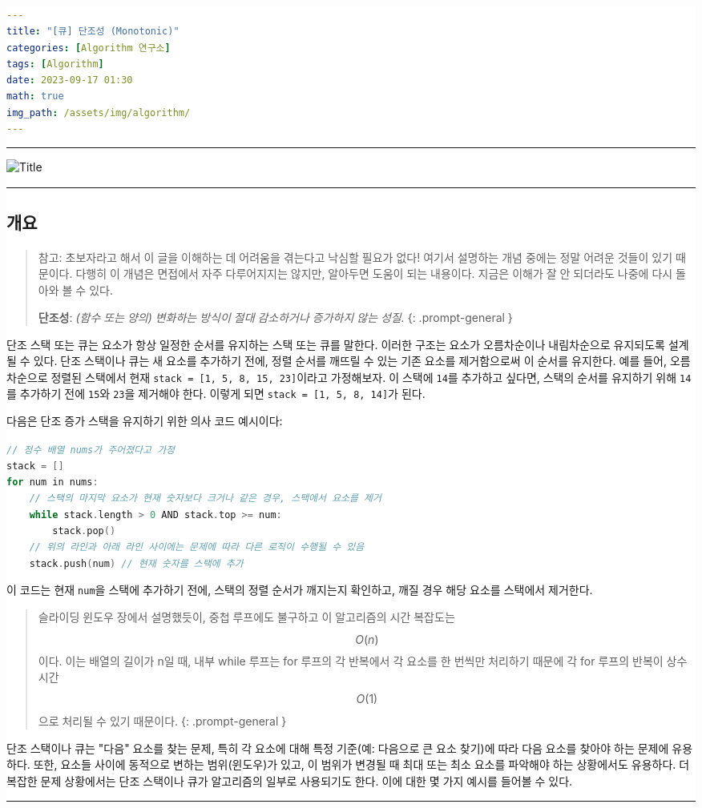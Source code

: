 ```yaml
---
title: "[큐] 단조성 (Monotonic)"
categories: [Algorithm 연구소]
tags: [Algorithm]
date: 2023-09-17 01:30
math: true
img_path: /assets/img/algorithm/
---
```


---

![Title](algorithm_title.png)

---

## **개요**

> 참고: 초보자라고 해서 이 글을 이해하는 데 어려움을 겪는다고 낙심할 필요가 없다! 여기서 설명하는 개념 중에는 정말 어려운 것들이 있기 때문이다. 다행히 이 개념은 면접에서 자주 다루어지지는 않지만, 알아두면 도움이 되는 내용이다. 지금은 이해가 잘 안 되더라도 나중에 다시 돌아와 볼 수 있다.
>
> **단조성**: *(함수 또는 양의) 변화하는 방식이 절대 감소하거나 증가하지 않는 성질.*
{: .prompt-general }

단조 스택 또는 큐는 요소가 항상 일정한 순서를 유지하는 스택 또는 큐를 말한다. 이러한 구조는 요소가 오름차순이나 내림차순으로 유지되도록 설계될 수 있다. 단조 스택이나 큐는 새 요소를 추가하기 전에, 정렬 순서를 깨뜨릴 수 있는 기존 요소를 제거함으로써 이 순서를 유지한다. 예를 들어, 오름차순으로 정렬된 스택에서 현재 `stack = [1, 5, 8, 15, 23]`이라고 가정해보자. 이 스택에 `14`를 추가하고 싶다면, 스택의 순서를 유지하기 위해 `14`를 추가하기 전에 `15`와 `23`을 제거해야 한다. 이렇게 되면 `stack = [1, 5, 8, 14]`가 된다.

다음은 단조 증가 스택을 유지하기 위한 의사 코드 예시이다:

```cpp
// 정수 배열 nums가 주어졌다고 가정
stack = []
for num in nums:
    // 스택의 마지막 요소가 현재 숫자보다 크거나 같은 경우, 스택에서 요소를 제거
    while stack.length > 0 AND stack.top >= num:
        stack.pop()
    // 위의 라인과 아래 라인 사이에는 문제에 따라 다른 로직이 수행될 수 있음
    stack.push(num) // 현재 숫자를 스택에 추가
```

이 코드는 현재 `num`을 스택에 추가하기 전에, 스택의 정렬 순서가 깨지는지 확인하고, 깨질 경우 해당 요소를 스택에서 제거한다.

> 슬라이딩 윈도우 장에서 설명했듯이, 중첩 루프에도 불구하고 이 알고리즘의 시간 복잡도는 $$O(n)$$이다. 이는 배열의 길이가 n일 때, 내부 while 루프는 for 루프의 각 반복에서 각 요소를 한 번씩만 처리하기 때문에 각 for 루프의 반복이 상수 시간 $$O(1)$$으로 처리될 수 있기 때문이다.
{: .prompt-general }

단조 스택이나 큐는 "다음" 요소를 찾는 문제, 특히 각 요소에 대해 특정 기준(예: 다음으로 큰 요소 찾기)에 따라 다음 요소를 찾아야 하는 문제에 유용하다. 또한, 요소들 사이에 동적으로 변하는 범위(윈도우)가 있고, 이 범위가 변경될 때 최대 또는 최소 요소를 파악해야 하는 상황에서도 유용하다. 더 복잡한 문제 상황에서는 단조 스택이나 큐가 알고리즘의 일부로 사용되기도 한다. 이에 대한 몇 가지 예시를 들어볼 수 있다.

---
